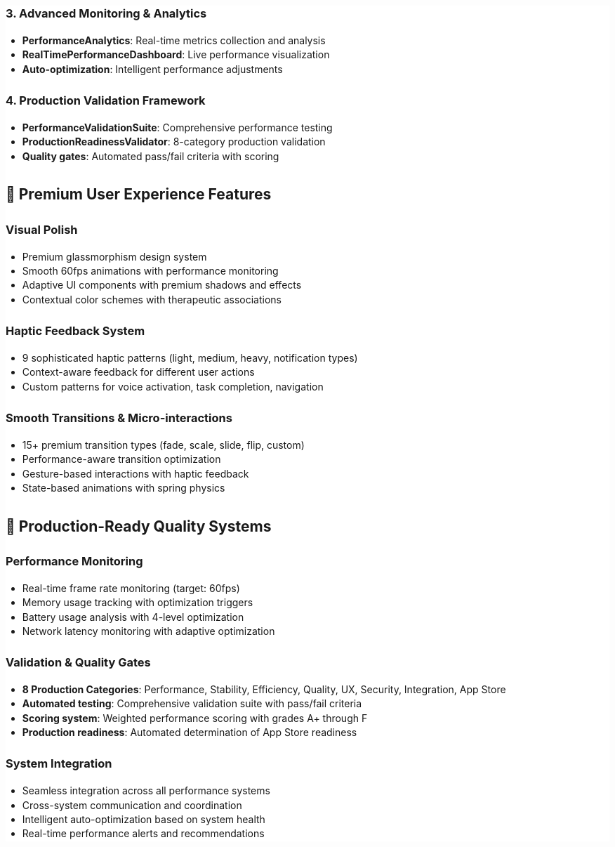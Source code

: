 ### 3. Advanced Monitoring & Analytics
- **PerformanceAnalytics**: Real-time metrics collection and analysis
- **RealTimePerformanceDashboard**: Live performance visualization
- **Auto-optimization**: Intelligent performance adjustments

### 4. Production Validation Framework
- **PerformanceValidationSuite**: Comprehensive performance testing
- **ProductionReadinessValidator**: 8-category production validation
- **Quality gates**: Automated pass/fail criteria with scoring

## 🎨 Premium User Experience Features

### Visual Polish
- Premium glassmorphism design system
- Smooth 60fps animations with performance monitoring
- Adaptive UI components with premium shadows and effects
- Contextual color schemes with therapeutic associations

### Haptic Feedback System
- 9 sophisticated haptic patterns (light, medium, heavy, notification types)
- Context-aware feedback for different user actions
- Custom patterns for voice activation, task completion, navigation

### Smooth Transitions & Micro-interactions
- 15+ premium transition types (fade, scale, slide, flip, custom)
- Performance-aware transition optimization
- Gesture-based interactions with haptic feedback
- State-based animations with spring physics

## 📱 Production-Ready Quality Systems

### Performance Monitoring
- Real-time frame rate monitoring (target: 60fps)
- Memory usage tracking with optimization triggers
- Battery usage analysis with 4-level optimization
- Network latency monitoring with adaptive optimization

### Validation & Quality Gates
- **8 Production Categories**: Performance, Stability, Efficiency, Quality, UX, Security, Integration, App Store
- **Automated testing**: Comprehensive validation suite with pass/fail criteria
- **Scoring system**: Weighted performance scoring with grades A+ through F
- **Production readiness**: Automated determination of App Store readiness

### System Integration
- Seamless integration across all performance systems
- Cross-system communication and coordination
- Intelligent auto-optimization based on system health
- Real-time performance alerts and recommendations
